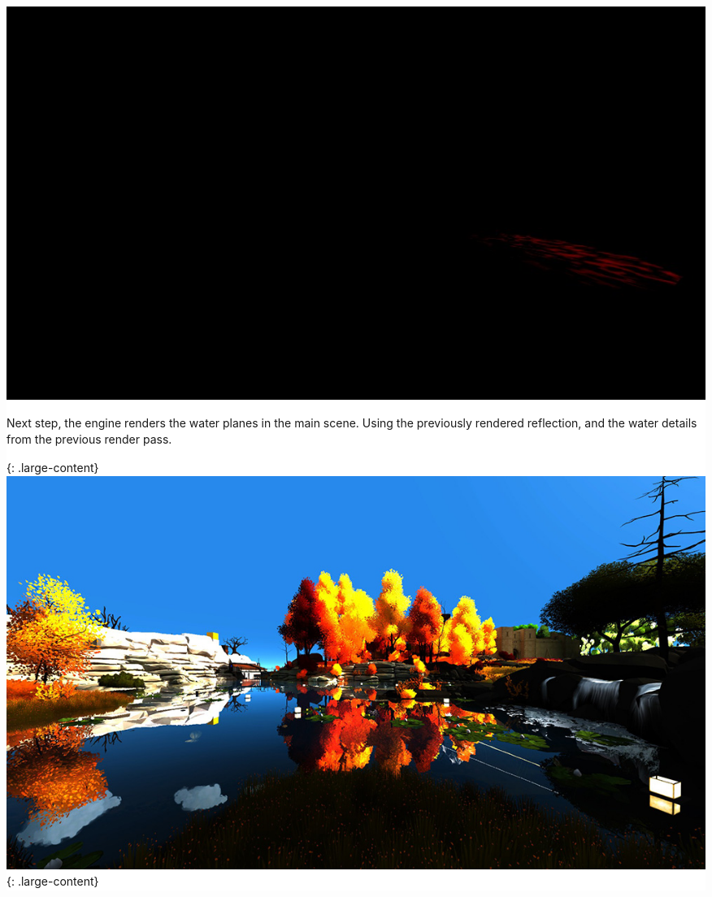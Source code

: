 ![Foam](../assets/content/Witness1/foam.jpg)

Next step, the engine renders the water planes in the main scene. Using the previously rendered reflection, and the water details from the previous render pass.

{: .large-content}
![Water](../assets/content/Witness1/water.jpg)
{: .large-content}
